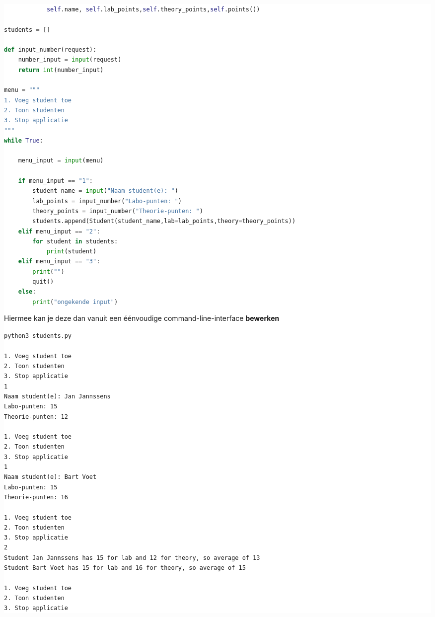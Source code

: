 ~~~python
            self.name, self.lab_points,self.theory_points,self.points())

students = []

def input_number(request):
    number_input = input(request)
    return int(number_input)   

menu = """
1. Voeg student toe
2. Toon studenten
3. Stop applicatie
"""
while True:

    menu_input = input(menu)
    
    if menu_input == "1":
        student_name = input("Naam student(e): ")
        lab_points = input_number("Labo-punten: ")
        theory_points = input_number("Theorie-punten: ")
        students.append(Student(student_name,lab=lab_points,theory=theory_points))
    elif menu_input == "2":
        for student in students:
            print(student)
    elif menu_input == "3":
        print("")
        quit()
    else:
        print("ongekende input")
~~~

Hiermee kan je deze dan vanuit een éénvoudige command-line-interface **bewerken**

~~~
python3 students.py 

1. Voeg student toe
2. Toon studenten
3. Stop applicatie
1
Naam student(e): Jan Jannssens
Labo-punten: 15
Theorie-punten: 12

1. Voeg student toe
2. Toon studenten
3. Stop applicatie
1
Naam student(e): Bart Voet
Labo-punten: 15
Theorie-punten: 16

1. Voeg student toe
2. Toon studenten
3. Stop applicatie
2
Student Jan Jannssens has 15 for lab and 12 for theory, so average of 13
Student Bart Voet has 15 for lab and 16 for theory, so average of 15

1. Voeg student toe
2. Toon studenten
3. Stop applicatie
~~~
